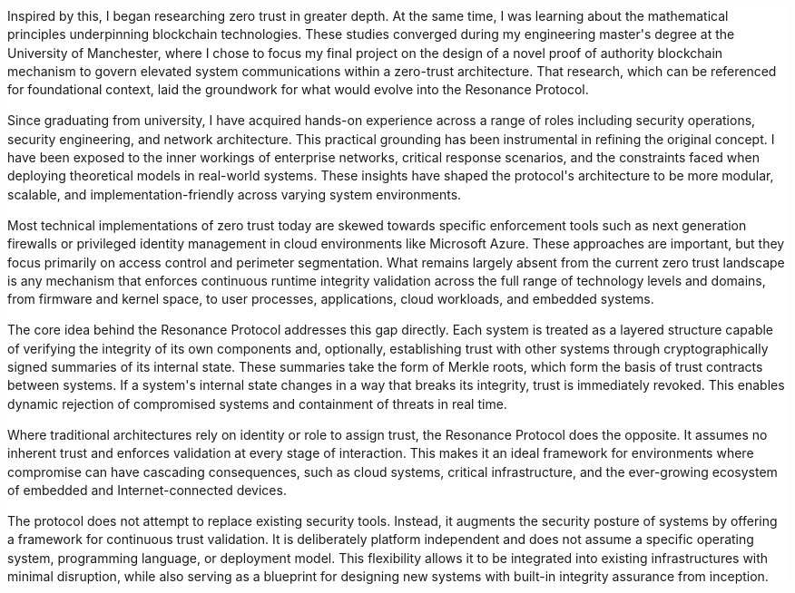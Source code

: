 Inspired by this, I began researching zero trust in greater depth. At
the same time, I was learning about the mathematical principles
underpinning blockchain technologies. These studies converged during my
engineering master\'s degree at the University of Manchester, where I
chose to focus my final project on the design of a novel proof of
authority blockchain mechanism to govern elevated system communications
within a zero-trust architecture. That research, which can be referenced
for foundational context, laid the groundwork for what would evolve into
the Resonance Protocol.

Since graduating from university, I have acquired hands-on experience
across a range of roles including security operations, security
engineering, and network architecture. This practical grounding has been
instrumental in refining the original concept. I have been exposed to
the inner workings of enterprise networks, critical response scenarios,
and the constraints faced when deploying theoretical models in
real-world systems. These insights have shaped the protocol\'s
architecture to be more modular, scalable, and implementation-friendly
across varying system environments.

Most technical implementations of zero trust today are skewed towards
specific enforcement tools such as next generation firewalls or
privileged identity management in cloud environments like Microsoft
Azure. These approaches are important, but they focus primarily on
access control and perimeter segmentation. What remains largely absent
from the current zero trust landscape is any mechanism that enforces
continuous runtime integrity validation across the full range of
technology levels and domains, from firmware and kernel space, to user
processes, applications, cloud workloads, and embedded systems.

The core idea behind the Resonance Protocol addresses this gap directly.
Each system is treated as a layered structure capable of verifying the
integrity of its own components and, optionally, establishing trust with
other systems through cryptographically signed summaries of its internal
state. These summaries take the form of Merkle roots, which form the
basis of trust contracts between systems. If a system's internal state
changes in a way that breaks its integrity, trust is immediately
revoked. This enables dynamic rejection of compromised systems and
containment of threats in real time.

Where traditional architectures rely on identity or role to assign
trust, the Resonance Protocol does the opposite. It assumes no inherent
trust and enforces validation at every stage of interaction. This makes
it an ideal framework for environments where compromise can have
cascading consequences, such as cloud systems, critical infrastructure,
and the ever-growing ecosystem of embedded and Internet-connected
devices.

The protocol does not attempt to replace existing security tools.
Instead, it augments the security posture of systems by offering a
framework for continuous trust validation. It is deliberately platform
independent and does not assume a specific operating system, programming
language, or deployment model. This flexibility allows it to be
integrated into existing infrastructures with minimal disruption, while
also serving as a blueprint for designing new systems with built-in
integrity assurance from inception.
